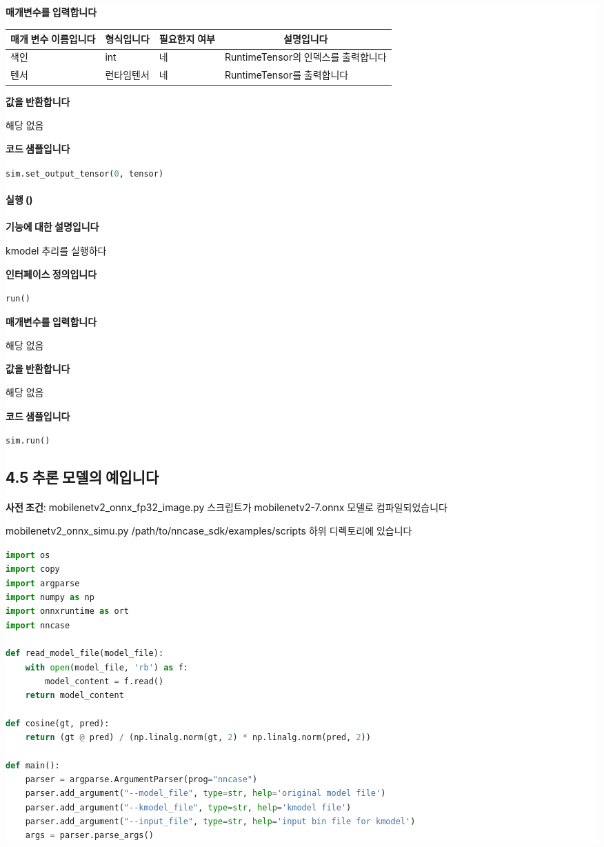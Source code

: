 **매개변수를 입력합니다**

| 매개 변수 이름입니다 | 형식입니다          | 필요한지 여부 | 설명입니다                    |
| -------- | ------------- | -------- | ----------------------- |
| 색인    | int           | 네       | RuntimeTensor의 인덱스를 출력합니다 |
| 텐서   | 런타임텐서 | 네       | RuntimeTensor를 출력합니다       |

**값을 반환합니다**

해당 없음

**코드 샘플입니다**

```python
sim.set_output_tensor(0, tensor)
```

#### 실행 ()

**기능에 대한 설명입니다**

kmodel 추리를 실행하다

**인터페이스 정의입니다**

```python
run()
```

**매개변수를 입력합니다**

해당 없음

**값을 반환합니다**

해당 없음

**코드 샘플입니다**

```python
sim.run()
```

## 4.5 추론 모델의 예입니다

**사전 조건**: mobilenetv2_onnx_fp32_image.py 스크립트가 mobilenetv2-7.onnx 모델로 컴파일되었습니다

mobilenetv2_onnx_simu.py /path/to/nncase_sdk/examples/scripts 하위 디렉토리에 있습니다

```python
import os
import copy
import argparse
import numpy as np
import onnxruntime as ort
import nncase

def read_model_file(model_file):
    with open(model_file, 'rb') as f:
        model_content = f.read()
    return model_content

def cosine(gt, pred):
    return (gt @ pred) / (np.linalg.norm(gt, 2) * np.linalg.norm(pred, 2))

def main():
    parser = argparse.ArgumentParser(prog="nncase")
    parser.add_argument("--model_file", type=str, help='original model file')
    parser.add_argument("--kmodel_file", type=str, help='kmodel file')
    parser.add_argument("--input_file", type=str, help='input bin file for kmodel')
    args = parser.parse_args()
```